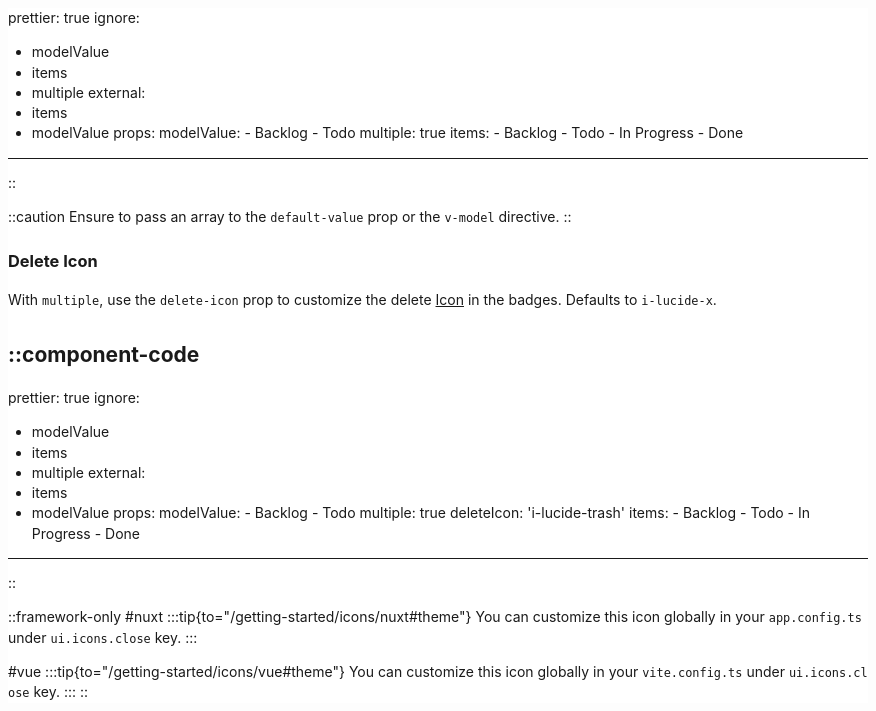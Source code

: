 prettier: true
ignore:

- modelValue
- items
- multiple
  external:
- items
- modelValue
  props:
  modelValue: - Backlog - Todo
  multiple: true
  items: - Backlog - Todo - In Progress - Done

---

::

::caution
Ensure to pass an array to the `default-value` prop or the `v-model` directive.
::

### Delete Icon

With `multiple`, use the `delete-icon` prop to customize the delete [Icon](/components/icon) in the badges. Defaults to `i-lucide-x`.

## ::component-code

prettier: true
ignore:

- modelValue
- items
- multiple
  external:
- items
- modelValue
  props:
  modelValue: - Backlog - Todo
  multiple: true
  deleteIcon: 'i-lucide-trash'
  items: - Backlog - Todo - In Progress - Done

---

::

::framework-only
#nuxt
:::tip{to="/getting-started/icons/nuxt#theme"}
You can customize this icon globally in your `app.config.ts` under `ui.icons.close` key.
:::

#vue
:::tip{to="/getting-started/icons/vue#theme"}
You can customize this icon globally in your `vite.config.ts` under `ui.icons.close` key.
:::
::
